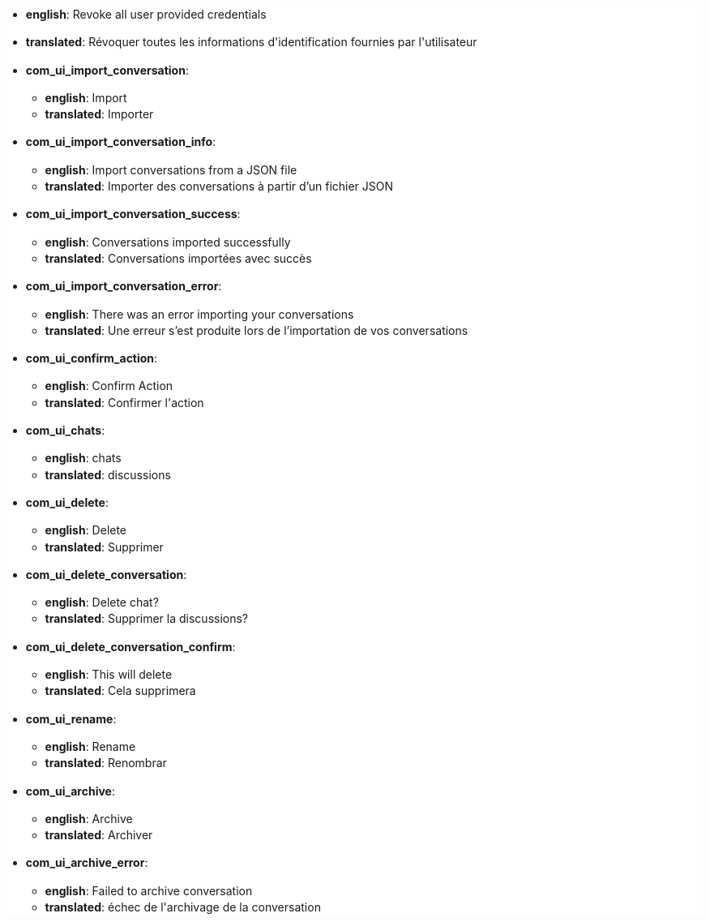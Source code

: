   - **english**: Revoke all user provided credentials
  - **translated**: Révoquer toutes les informations d'identification fournies par l'utilisateur

- **com_ui_import_conversation**:

  - **english**: Import
  - **translated**: Importer

- **com_ui_import_conversation_info**:

  - **english**: Import conversations from a JSON file
  - **translated**: Importer des conversations à partir d’un fichier JSON

- **com_ui_import_conversation_success**:

  - **english**: Conversations imported successfully
  - **translated**: Conversations importées avec succès

- **com_ui_import_conversation_error**:

  - **english**: There was an error importing your conversations
  - **translated**: Une erreur s’est produite lors de l’importation de vos conversations

- **com_ui_confirm_action**:

  - **english**: Confirm Action
  - **translated**: Confirmer l'action

- **com_ui_chats**:

  - **english**: chats
  - **translated**: discussions

- **com_ui_delete**:

  - **english**: Delete
  - **translated**: Supprimer

- **com_ui_delete_conversation**:

  - **english**: Delete chat?
  - **translated**: Supprimer la discussions?

- **com_ui_delete_conversation_confirm**:

  - **english**: This will delete
  - **translated**: Cela supprimera

- **com_ui_rename**:

  - **english**: Rename
  - **translated**: Renombrar

- **com_ui_archive**:

  - **english**: Archive
  - **translated**: Archiver

- **com_ui_archive_error**:

  - **english**: Failed to archive conversation
  - **translated**: échec de l'archivage de la conversation
